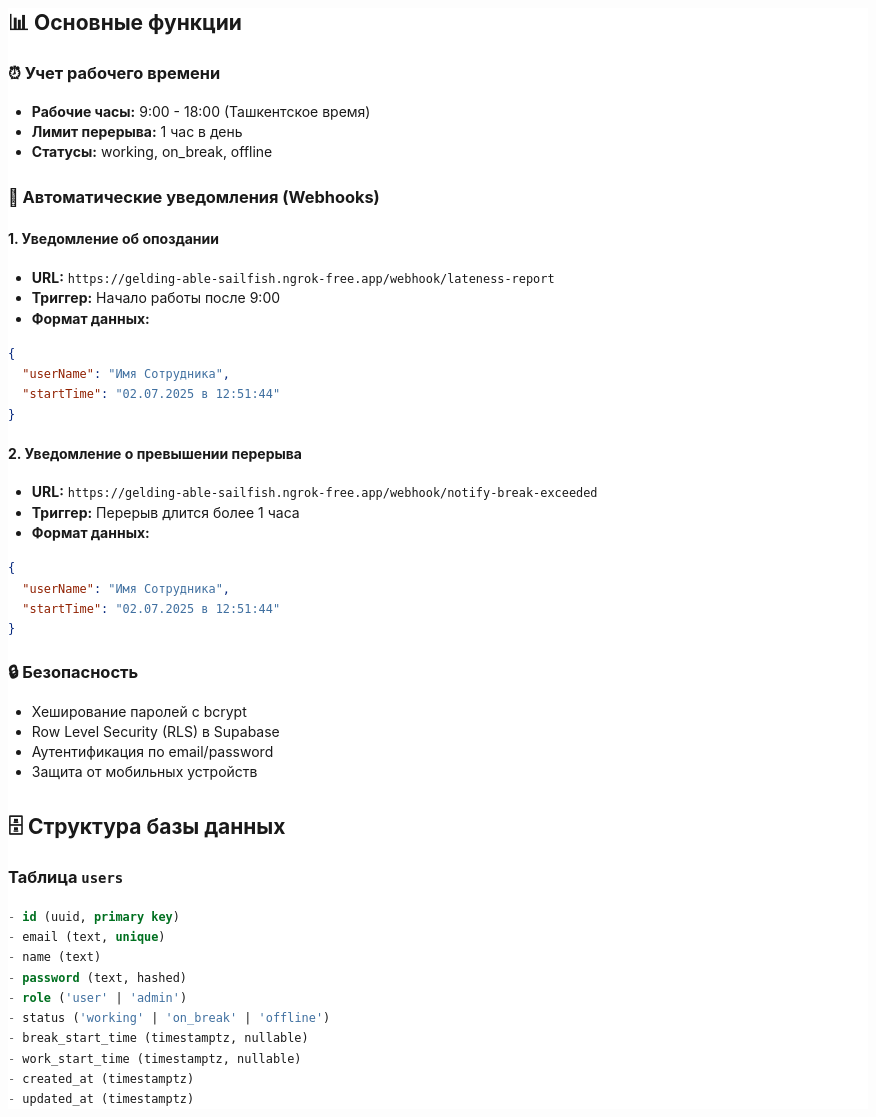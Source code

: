 ## 📊 Основные функции

### ⏰ Учет рабочего времени
- **Рабочие часы:** 9:00 - 18:00 (Ташкентское время)
- **Лимит перерыва:** 1 час в день
- **Статусы:** working, on_break, offline

### 🔔 Автоматические уведомления (Webhooks)

#### 1. Уведомление об опоздании
- **URL:** `https://gelding-able-sailfish.ngrok-free.app/webhook/lateness-report`
- **Триггер:** Начало работы после 9:00
- **Формат данных:**
```json
{
  "userName": "Имя Сотрудника",
  "startTime": "02.07.2025 в 12:51:44"
}
```

#### 2. Уведомление о превышении перерыва
- **URL:** `https://gelding-able-sailfish.ngrok-free.app/webhook/notify-break-exceeded`
- **Триггер:** Перерыв длится более 1 часа
- **Формат данных:**
```json
{
  "userName": "Имя Сотрудника", 
  "startTime": "02.07.2025 в 12:51:44"
}
```

### 🔒 Безопасность
- Хеширование паролей с bcrypt
- Row Level Security (RLS) в Supabase
- Аутентификация по email/password
- Защита от мобильных устройств

## 🗄️ Структура базы данных

### Таблица `users`
```sql
- id (uuid, primary key)
- email (text, unique)
- name (text)
- password (text, hashed)
- role ('user' | 'admin')
- status ('working' | 'on_break' | 'offline')
- break_start_time (timestamptz, nullable)
- work_start_time (timestamptz, nullable)
- created_at (timestamptz)
- updated_at (timestamptz)
```
